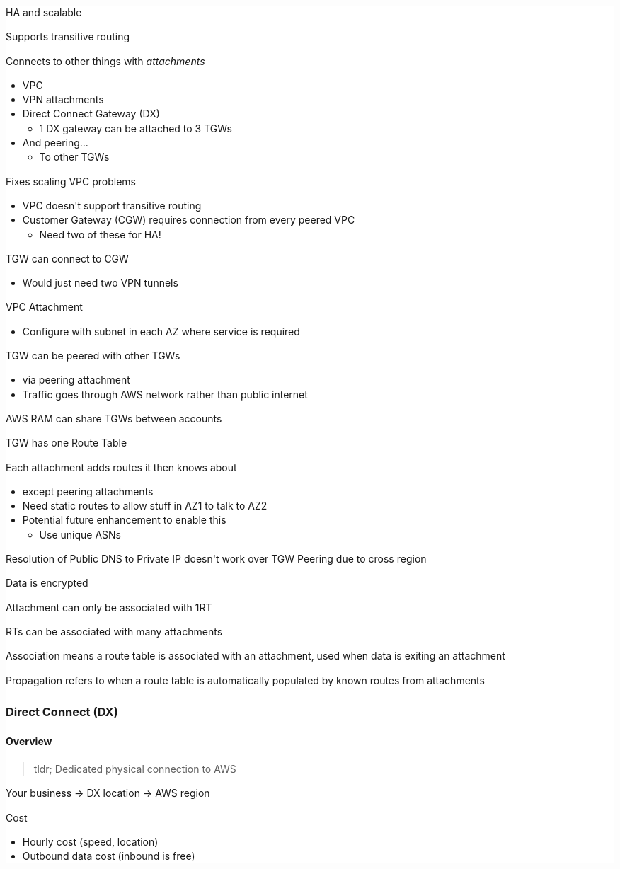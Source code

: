 HA and scalable

Supports transitive routing

Connects to other things with *attachments*
- VPC
- VPN attachments
- Direct Connect Gateway (DX)
  - 1 DX gateway can be attached to 3 TGWs
- And peering...
  - To other TGWs

Fixes scaling VPC problems
- VPC doesn't support transitive routing
- Customer Gateway (CGW) requires connection from every peered VPC
  - Need two of these for HA!

TGW can connect to CGW
- Would just need two VPN tunnels

VPC Attachment
- Configure with subnet in each AZ where service is required

TGW can be peered with other TGWs
- via peering attachment
- Traffic goes through AWS network rather than public internet

AWS RAM can share TGWs between accounts

TGW has one Route Table

Each attachment adds routes it then knows about
- except peering attachments
- Need static routes to allow stuff in AZ1 to talk to AZ2
- Potential future enhancement to enable this
  - Use unique ASNs

Resolution of Public DNS to Private IP doesn't work over TGW Peering due to cross region

Data is encrypted

Attachment can only be associated with 1RT

RTs can be associated with many attachments

Association means a route table is associated with an attachment, used when data is exiting an attachment

Propagation refers to when a route table is automatically populated by known routes from attachments
### Direct Connect (DX)

#### Overview

> tldr; Dedicated physical connection to AWS

Your business -> DX location -> AWS region

Cost
- Hourly cost (speed, location)
- Outbound data cost (inbound is free)
